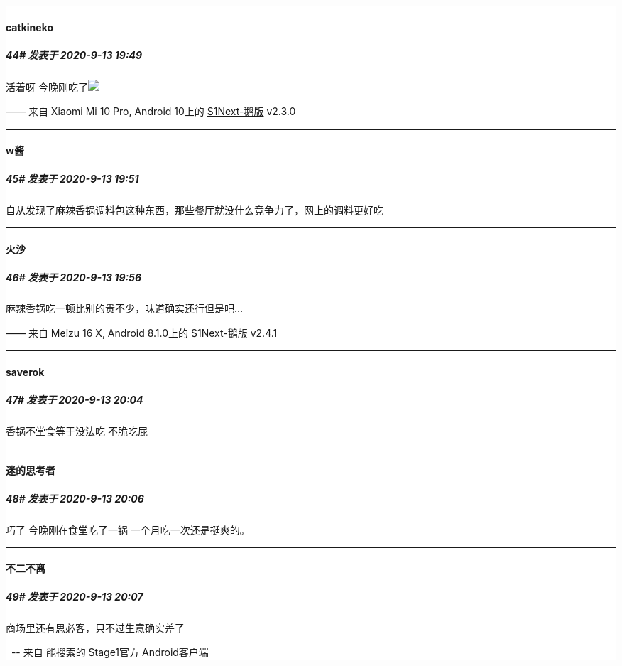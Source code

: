 
-----

####  catkineko  
##### 44#       发表于 2020-9-13 19:49


活着呀 今晚刚吃了<img src="https://static.saraba1st.com/image/smiley/face2017/045.png" referrerpolicy="no-referrer">

—— 来自 Xiaomi Mi 10 Pro, Android 10上的 [S1Next-鹅版](https://github.com/ykrank/S1-Next/releases) v2.3.0


-----

####  w酱  
##### 45#       发表于 2020-9-13 19:51


自从发现了麻辣香锅调料包这种东西，那些餐厅就没什么竞争力了，网上的调料更好吃


-----

####  火沙  
##### 46#       发表于 2020-9-13 19:56


麻辣香锅吃一顿比别的贵不少，味道确实还行但是吧…


—— 来自 Meizu 16 X, Android 8.1.0上的 [S1Next-鹅版](https://github.com/ykrank/S1-Next/releases) v2.4.1


-----

####  saverok  
##### 47#       发表于 2020-9-13 20:04


香锅不堂食等于没法吃 不脆吃屁


-----

####  迷的思考者  
##### 48#       发表于 2020-9-13 20:06


巧了 今晚刚在食堂吃了一锅 一个月吃一次还是挺爽的。


-----

####  不二不离  
##### 49#       发表于 2020-9-13 20:07


商场里还有思必客，只不过生意确实差了

[  -- 来自 能搜索的 Stage1官方 Android客户端](https://www.coolapk.com/apk/140634)
